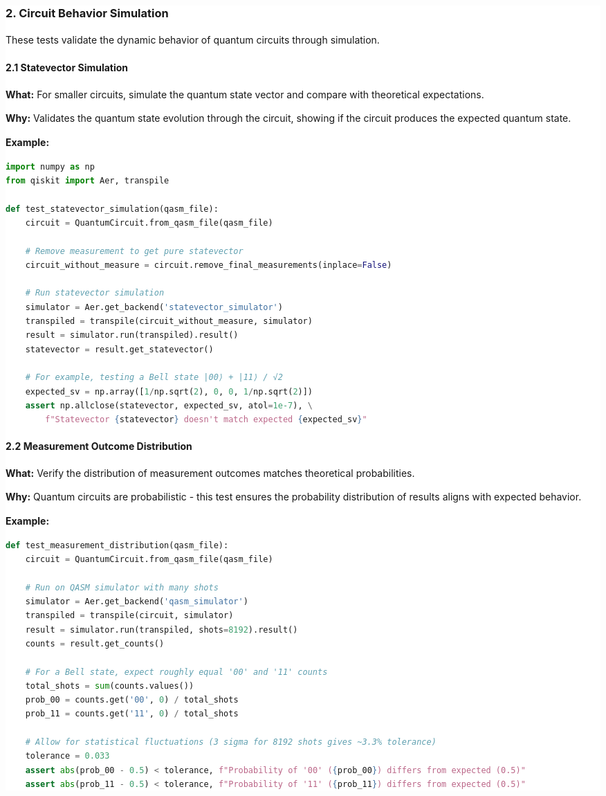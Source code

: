 ### 2. Circuit Behavior Simulation

These tests validate the dynamic behavior of quantum circuits through simulation.

#### 2.1 Statevector Simulation

**What:** For smaller circuits, simulate the quantum state vector and compare with theoretical expectations.

**Why:** Validates the quantum state evolution through the circuit, showing if the circuit produces the expected quantum state.

**Example:**
```python
import numpy as np
from qiskit import Aer, transpile

def test_statevector_simulation(qasm_file):
    circuit = QuantumCircuit.from_qasm_file(qasm_file)
    
    # Remove measurement to get pure statevector
    circuit_without_measure = circuit.remove_final_measurements(inplace=False)
    
    # Run statevector simulation
    simulator = Aer.get_backend('statevector_simulator')
    transpiled = transpile(circuit_without_measure, simulator)
    result = simulator.run(transpiled).result()
    statevector = result.get_statevector()
    
    # For example, testing a Bell state |00⟩ + |11⟩ / √2
    expected_sv = np.array([1/np.sqrt(2), 0, 0, 1/np.sqrt(2)])
    assert np.allclose(statevector, expected_sv, atol=1e-7), \
        f"Statevector {statevector} doesn't match expected {expected_sv}"
```

#### 2.2 Measurement Outcome Distribution

**What:** Verify the distribution of measurement outcomes matches theoretical probabilities.

**Why:** Quantum circuits are probabilistic - this test ensures the probability distribution of results aligns with expected behavior.

**Example:**
```python
def test_measurement_distribution(qasm_file):
    circuit = QuantumCircuit.from_qasm_file(qasm_file)
    
    # Run on QASM simulator with many shots
    simulator = Aer.get_backend('qasm_simulator')
    transpiled = transpile(circuit, simulator)
    result = simulator.run(transpiled, shots=8192).result()
    counts = result.get_counts()
    
    # For a Bell state, expect roughly equal '00' and '11' counts
    total_shots = sum(counts.values())
    prob_00 = counts.get('00', 0) / total_shots
    prob_11 = counts.get('11', 0) / total_shots
    
    # Allow for statistical fluctuations (3 sigma for 8192 shots gives ~3.3% tolerance)
    tolerance = 0.033
    assert abs(prob_00 - 0.5) < tolerance, f"Probability of '00' ({prob_00}) differs from expected (0.5)"
    assert abs(prob_11 - 0.5) < tolerance, f"Probability of '11' ({prob_11}) differs from expected (0.5)"
```
